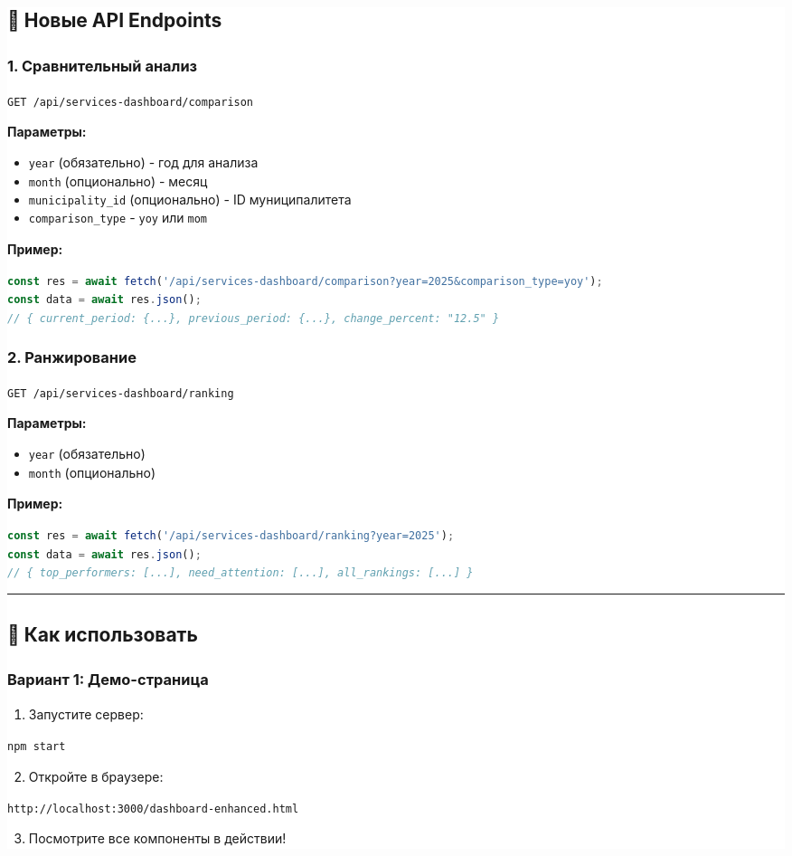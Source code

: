 
## 🎯 Новые API Endpoints

### 1. Сравнительный анализ

```http
GET /api/services-dashboard/comparison
```

**Параметры:**
- `year` (обязательно) - год для анализа
- `month` (опционально) - месяц
- `municipality_id` (опционально) - ID муниципалитета
- `comparison_type` - `yoy` или `mom`

**Пример:**
```javascript
const res = await fetch('/api/services-dashboard/comparison?year=2025&comparison_type=yoy');
const data = await res.json();
// { current_period: {...}, previous_period: {...}, change_percent: "12.5" }
```

### 2. Ранжирование

```http
GET /api/services-dashboard/ranking
```

**Параметры:**
- `year` (обязательно)
- `month` (опционально)

**Пример:**
```javascript
const res = await fetch('/api/services-dashboard/ranking?year=2025');
const data = await res.json();
// { top_performers: [...], need_attention: [...], all_rankings: [...] }
```

---

## 🚀 Как использовать

### Вариант 1: Демо-страница

1. Запустите сервер:
```bash
npm start
```

2. Откройте в браузере:
```
http://localhost:3000/dashboard-enhanced.html
```

3. Посмотрите все компоненты в действии!
